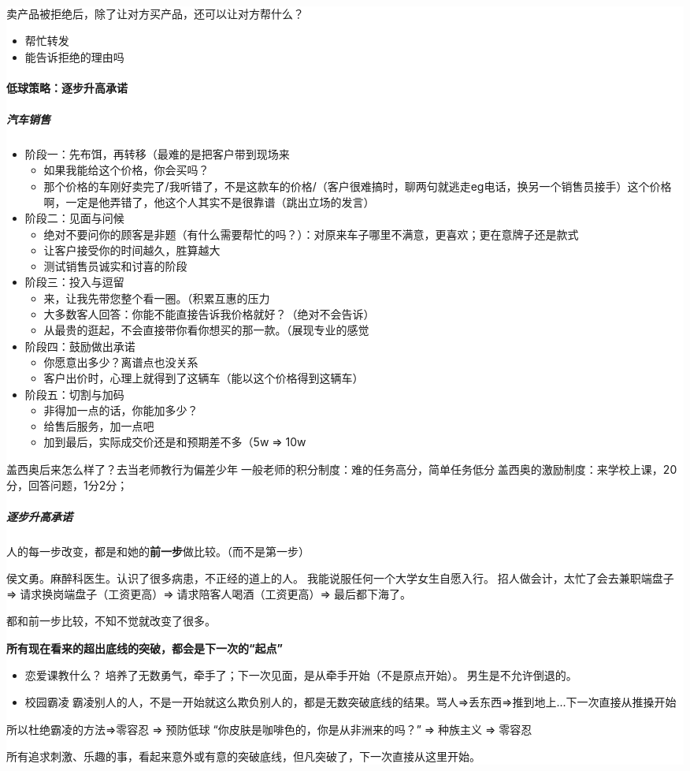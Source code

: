 
卖产品被拒绝后，除了让对方买产品，还可以让对方帮什么？
- 帮忙转发
- 能告诉拒绝的理由吗



#### 低球策略：逐步升高承诺

##### 汽车销售
- 阶段一：先布饵，再转移（最难的是把客户带到现场来
  - 如果我能给这个价格，你会买吗？
  - 那个价格的车刚好卖完了/我听错了，不是这款车的价格/（客户很难搞时，聊两句就逃走eg电话，换另一个销售员接手）这个价格啊，一定是他弄错了，他这个人其实不是很靠谱（跳出立场的发言）
- 阶段二：见面与问候
  - 绝对不要问你的顾客是非题（有什么需要帮忙的吗？）：对原来车子哪里不满意，更喜欢；更在意牌子还是款式
  - 让客户接受你的时间越久，胜算越大
  - 测试销售员诚实和讨喜的阶段
- 阶段三：投入与逗留
  - 来，让我先带您整个看一圈。（积累互惠的压力
  - 大多数客人回答：你能不能直接告诉我价格就好？（绝对不会告诉）
  - 从最贵的逛起，不会直接带你看你想买的那一款。（展现专业的感觉
- 阶段四：鼓励做出承诺
  - 你愿意出多少？离谱点也没关系
  - 客户出价时，心理上就得到了这辆车（能以这个价格得到这辆车）
- 阶段五：切割与加码
  - 非得加一点的话，你能加多少？
  - 给售后服务，加一点吧
  - 加到最后，实际成交价还是和预期差不多（5w => 10w

盖西奥后来怎么样了？去当老师教行为偏差少年
一般老师的积分制度：难的任务高分，简单任务低分
盖西奥的激励制度：来学校上课，20分，回答问题，1分2分；

##### 逐步升高承诺
人的每一步改变，都是和她的**前一步**做比较。（而不是第一步）

侯文勇。麻醉科医生。认识了很多病患，不正经的道上的人。
我能说服任何一个大学女生自愿入行。
招人做会计，太忙了会去兼职端盘子 => 请求换岗端盘子（工资更高）=> 请求陪客人喝酒（工资更高）=> 最后都下海了。

都和前一步比较，不知不觉就改变了很多。


**所有现在看来的超出底线的突破，都会是下一次的“起点”**


- 恋爱课教什么？
培养了无数勇气，牵手了；下一次见面，是从牵手开始（不是原点开始）。
男生是不允许倒退的。

- 校园霸凌
霸凌别人的人，不是一开始就这么欺负别人的，都是无数突破底线的结果。骂人=>丢东西=>推到地上...下一次直接从推搡开始

所以杜绝霸凌的方法=>零容忍 => 预防低球
“你皮肤是咖啡色的，你是从非洲来的吗？” => 种族主义 => 零容忍

所有追求刺激、乐趣的事，看起来意外或有意的突破底线，但凡突破了，下一次直接从这里开始。
